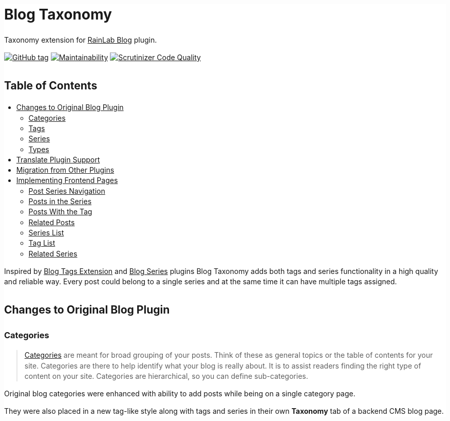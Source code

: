 # Blog Taxonomy

Taxonomy extension for [RainLab Blog](https://octobercms.com/plugin/rainlab-blog) plugin.

[![GitHub tag](https://img.shields.io/github/tag/ginopane/oc-blogtaxonomy-plugin.svg)](https://github.com/GinoPane/oc-blogtaxonomy-plugin)
[![Maintainability](https://api.codeclimate.com/v1/badges/60ecdc5d75bb0e490049/maintainability)](https://codeclimate.com/github/GinoPane/oc-blogtaxonomy-plugin/maintainability)
[![Scrutinizer Code Quality](https://scrutinizer-ci.com/g/GinoPane/oc-blogtaxonomy-plugin/badges/quality-score.png?b=master)](https://scrutinizer-ci.com/g/GinoPane/oc-blogtaxonomy-plugin/?branch=master)

## Table of Contents
* [Changes to Original Blog Plugin](#changes-to-original-blog-plugin)
  * [Categories](#categories) 
  * [Tags](#tags)
  * [Series](#series)
  * [Types](#types)
* [Translate Plugin Support](#translate-plugin-support)
* [Migration from Other Plugins](#migration-from-other-plugins)
* [Implementing Frontend Pages](#implementing-frontend-pages)
  * [Post Series Navigation](#post-series-navigation)
  * [Posts in the Series](#posts-in-the-series)
  * [Posts With the Tag](#posts-with-the-tag)
  * [Related Posts](#related-posts)
  * [Series List](#series-list)
  * [Tag List](#tag-list)
  * [Related Series](#related-series)

Inspired by [Blog Tags Extension](https://octobercms.com/plugin/bedard-blogtags) and [Blog Series](https://octobercms.com/plugin/pkleindienst-blogseries)
plugins Blog Taxonomy adds both tags and series functionality in a high quality and reliable way. Every post could belong
to a single series and at the same time it can have multiple tags assigned.

## Changes to Original Blog Plugin

### Categories

> [Categories](https://www.wpbeginner.com/beginners-guide/categories-vs-tags-seo-best-practices-which-one-is-better/) are meant for broad grouping of your posts. Think of these as general topics or the table of contents for your site.
Categories are there to help identify what your blog is really about. It is to assist readers finding the right type of
content on your site. Categories are hierarchical, so you can define sub-categories.

Original blog categories were enhanced with ability to add posts while being on a single category page.

They were also placed in a new tag-like style along with tags and series in their own **Taxonomy** tab of a backend CMS blog page.
